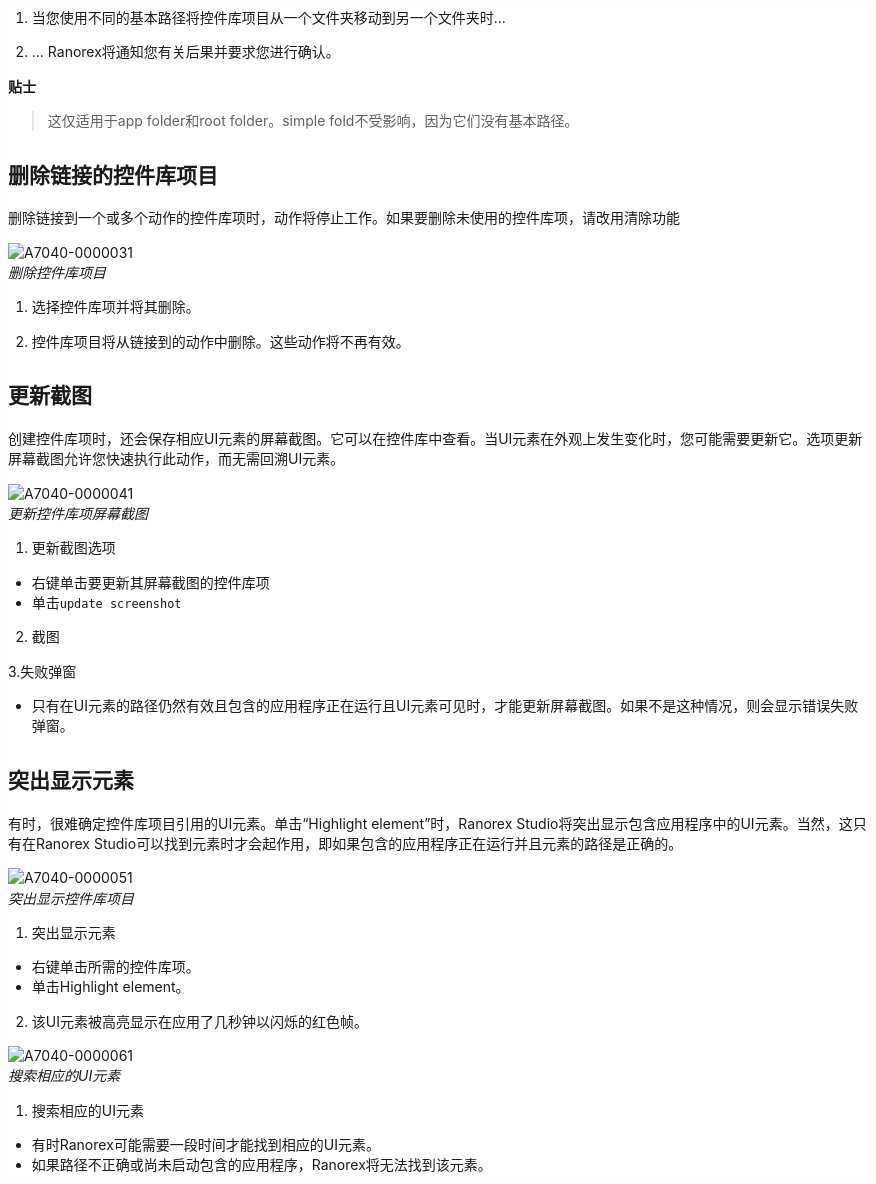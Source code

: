 1. 当您使用不同的基本路径将控件库项目从一个文件夹移动到另一个文件夹时...

2. ... Ranorex将通知您有关后果并要求您进行确认。

 
**贴士**        
>这仅适用于app folder和root folder。simple fold不受影响，因为它们没有基本路径。


## 删除链接的控件库项目
删除链接到一个或多个动作的控件库项时，动作将停止工作。如果要删除未使用的控件库项，请改用清除功能

![A7040-0000031](https://gitee.com/taylortaurus/RX_UserGuide_GitBook_Picbed/raw/master/Repository/A7040-0000031.png)       
*删除控件库项目*

1. 选择控件库项并将其删除。

2. 控件库项目将从链接到的动作中删除。这些动作将不再有效。


## 更新截图
创建控件库项时，还会保存相应UI元素的屏幕截图。它可以在控件库中查看。当UI元素在外观上发生变化时，您可能需要更新它。选项更新屏幕截图允许您快速执行此动作，而无需回溯UI元素。

![A7040-0000041](https://gitee.com/taylortaurus/RX_UserGuide_GitBook_Picbed/raw/master/Repository/A7040-0000041.png)       
*更新控件库项屏幕截图*
1. 更新截图选项
- 右键单击要更新其屏幕截图的控件库项
- 单击`update screenshot`
2. 截图

3.失败弹窗

- 只有在UI元素的路径仍然有效且包含的应用程序正在运行且UI元素可见时，才能更新屏幕截图。如果不是这种情况，则会显示错误失败弹窗。


## 突出显示元素
有时，很难确定控件库项目引用的UI元素。单击“Highlight element”时，Ranorex Studio将突出显示包含应用程序中的UI元素。当然，这只有在Ranorex Studio可以找到元素时才会起作用，即如果包含的应用程序正在运行并且元素的路径是正确的。

![A7040-0000051](https://gitee.com/taylortaurus/RX_UserGuide_GitBook_Picbed/raw/master/Repository/A7040-0000051.png)      
*突出显示控件库项目*

1. 突出显示元素
- 右键单击所需的控件库项。
- 单击Highlight element。
2. 该UI元素被高亮显示在应用了几秒钟以闪烁的红色帧。 

![A7040-0000061](https://gitee.com/taylortaurus/RX_UserGuide_GitBook_Picbed/raw/master/Repository/A7040-0000061.png)       
*搜索相应的UI元素*

1. 搜索相应的UI元素
- 有时Ranorex可能需要一段时间才能找到相应的UI元素。
- 如果路径不正确或尚未启动包含的应用程序，Ranorex将无法找到该元素。
